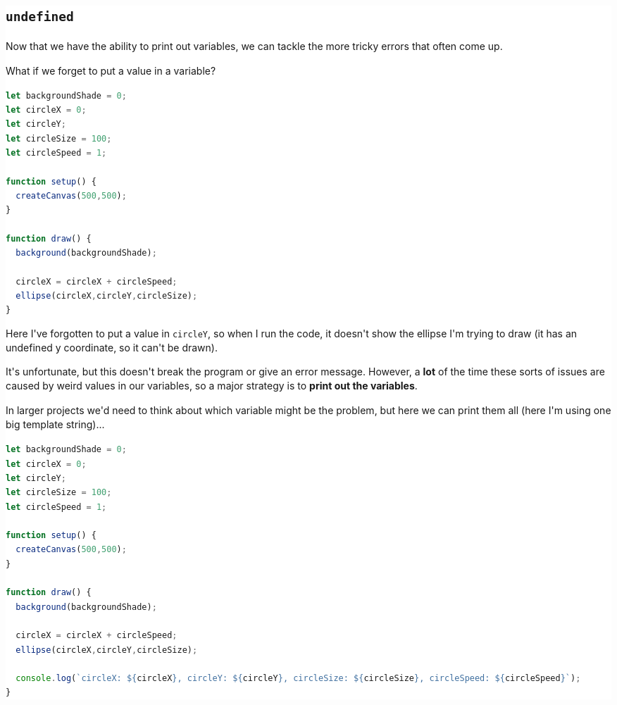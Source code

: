 ## `undefined`

Now that we have the ability to print out variables, we can tackle the more tricky errors that often come up.

What if we forget to put a value in a variable?

```javascript
let backgroundShade = 0;
let circleX = 0;
let circleY;
let circleSize = 100;
let circleSpeed = 1;

function setup() {
  createCanvas(500,500);
}

function draw() {
  background(backgroundShade);

  circleX = circleX + circleSpeed;
  ellipse(circleX,circleY,circleSize);
}
```

Here I've forgotten to put a value in `circleY`, so when I run the code, it doesn't show the ellipse I'm trying to draw (it has an undefined y coordinate, so it can't be drawn).

It's unfortunate, but this doesn't break the program or give an error message. However, a __lot__ of the time these sorts of issues are caused by weird values in our variables, so a major strategy is to __print out the variables__.

In larger projects we'd need to think about which variable might be the problem, but here we can print them all (here I'm using one big template string)...

```javascript
let backgroundShade = 0;
let circleX = 0;
let circleY;
let circleSize = 100;
let circleSpeed = 1;

function setup() {
  createCanvas(500,500);
}

function draw() {
  background(backgroundShade);

  circleX = circleX + circleSpeed;
  ellipse(circleX,circleY,circleSize);

  console.log(`circleX: ${circleX}, circleY: ${circleY}, circleSize: ${circleSize}, circleSpeed: ${circleSpeed}`);
}
```
